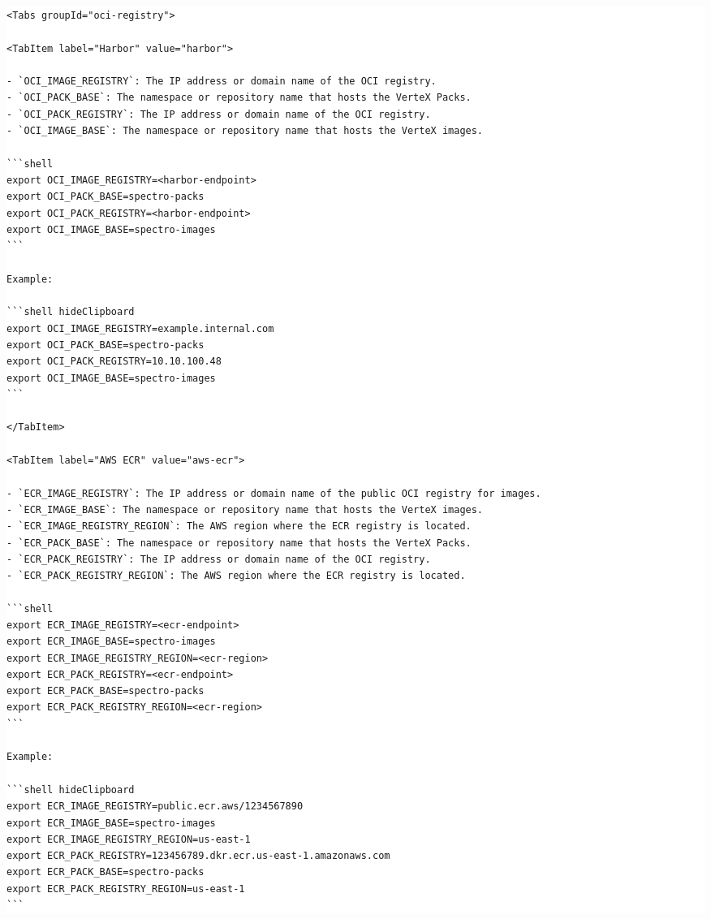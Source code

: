     <Tabs groupId="oci-registry">

    <TabItem label="Harbor" value="harbor">

    - `OCI_IMAGE_REGISTRY`: The IP address or domain name of the OCI registry.
    - `OCI_PACK_BASE`: The namespace or repository name that hosts the VerteX Packs.
    - `OCI_PACK_REGISTRY`: The IP address or domain name of the OCI registry.
    - `OCI_IMAGE_BASE`: The namespace or repository name that hosts the VerteX images.

    ```shell
    export OCI_IMAGE_REGISTRY=<harbor-endpoint>
    export OCI_PACK_BASE=spectro-packs
    export OCI_PACK_REGISTRY=<harbor-endpoint>
    export OCI_IMAGE_BASE=spectro-images
    ```

    Example:

    ```shell hideClipboard
    export OCI_IMAGE_REGISTRY=example.internal.com
    export OCI_PACK_BASE=spectro-packs
    export OCI_PACK_REGISTRY=10.10.100.48
    export OCI_IMAGE_BASE=spectro-images
    ```

    </TabItem>

    <TabItem label="AWS ECR" value="aws-ecr">

    - `ECR_IMAGE_REGISTRY`: The IP address or domain name of the public OCI registry for images.
    - `ECR_IMAGE_BASE`: The namespace or repository name that hosts the VerteX images.
    - `ECR_IMAGE_REGISTRY_REGION`: The AWS region where the ECR registry is located.
    - `ECR_PACK_BASE`: The namespace or repository name that hosts the VerteX Packs.
    - `ECR_PACK_REGISTRY`: The IP address or domain name of the OCI registry.
    - `ECR_PACK_REGISTRY_REGION`: The AWS region where the ECR registry is located.

    ```shell
    export ECR_IMAGE_REGISTRY=<ecr-endpoint>
    export ECR_IMAGE_BASE=spectro-images
    export ECR_IMAGE_REGISTRY_REGION=<ecr-region>
    export ECR_PACK_REGISTRY=<ecr-endpoint>
    export ECR_PACK_BASE=spectro-packs
    export ECR_PACK_REGISTRY_REGION=<ecr-region>
    ```

    Example:

    ```shell hideClipboard
    export ECR_IMAGE_REGISTRY=public.ecr.aws/1234567890
    export ECR_IMAGE_BASE=spectro-images
    export ECR_IMAGE_REGISTRY_REGION=us-east-1
    export ECR_PACK_REGISTRY=123456789.dkr.ecr.us-east-1.amazonaws.com
    export ECR_PACK_BASE=spectro-packs
    export ECR_PACK_REGISTRY_REGION=us-east-1
    ```
